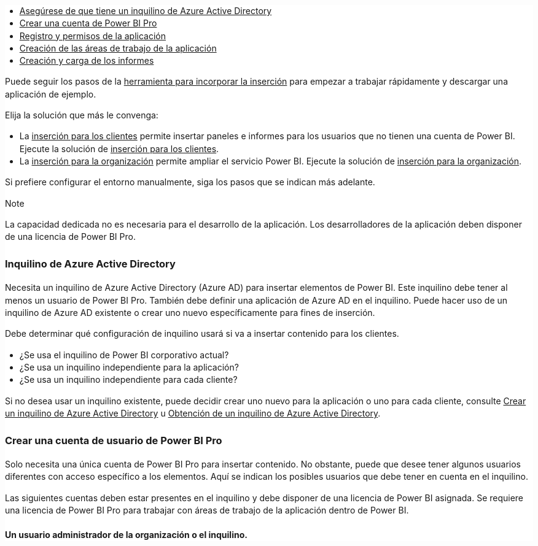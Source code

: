 * [Asegúrese de que tiene un inquilino de Azure Active Directory](embedding-content.md#azureadtenant)
* [Crear una cuenta de Power BI Pro](embedding-content.md#proaccount)
* [Registro y permisos de la aplicación](embedding-content.md#appreg)
* [Creación de las áreas de trabajo de la aplicación](embedding-content.md#appws)
* [Creación y carga de los informes](embedding-content.md#createreports)

Puede seguir los pasos de la [herramienta para incorporar la inserción](https://aka.ms/embedsetup) para empezar a trabajar rápidamente y descargar una aplicación de ejemplo.

Elija la solución que más le convenga:
* La [inserción para los clientes](embedding.md#embedding-for-your-customers) permite insertar paneles e informes para los usuarios que no tienen una cuenta de Power BI. Ejecute la solución de [inserción para los clientes](https://aka.ms/embedsetup/AppOwnsData).
* La [inserción para la organización](embedding.md#embedding-for-your-organization) permite ampliar el servicio Power BI. Ejecute la solución de [inserción para la organización](https://aka.ms/embedsetup/UserOwnsData).

Si prefiere configurar el entorno manualmente, siga los pasos que se indican más adelante. 

> [!NOTE]
> La capacidad dedicada no es necesaria para el desarrollo de la aplicación. Los desarrolladores de la aplicación deben disponer de una licencia de Power BI Pro.

### <a name="azureadtenant"></a>Inquilino de Azure Active Directory

Necesita un inquilino de Azure Active Directory (Azure AD) para insertar elementos de Power BI. Este inquilino debe tener al menos un usuario de Power BI Pro. También debe definir una aplicación de Azure AD en el inquilino. Puede hacer uso de un inquilino de Azure AD existente o crear uno nuevo específicamente para fines de inserción.

Debe determinar qué configuración de inquilino usará si va a insertar contenido para los clientes.

* ¿Se usa el inquilino de Power BI corporativo actual?
* ¿Se usa un inquilino independiente para la aplicación?
* ¿Se usa un inquilino independiente para cada cliente?

Si no desea usar un inquilino existente, puede decidir crear uno nuevo para la aplicación o uno para cada cliente, consulte [Crear un inquilino de Azure Active Directory](create-an-azure-active-directory-tenant.md) u [Obtención de un inquilino de Azure Active Directory](https://docs.microsoft.com/azure/active-directory/develop/active-directory-howto-tenant).

### <a name="proaccount"></a>Crear una cuenta de usuario de Power BI Pro

Solo necesita una única cuenta de Power BI Pro para insertar contenido. No obstante, puede que desee tener algunos usuarios diferentes con acceso específico a los elementos. Aquí se indican los posibles usuarios que debe tener en cuenta en el inquilino.

Las siguientes cuentas deben estar presentes en el inquilino y debe disponer de una licencia de Power BI asignada. Se requiere una licencia de Power BI Pro para trabajar con áreas de trabajo de la aplicación dentro de Power BI.

#### <a name="an-organizationtenant-admin-user"></a>Un usuario administrador de la organización o el inquilino.
